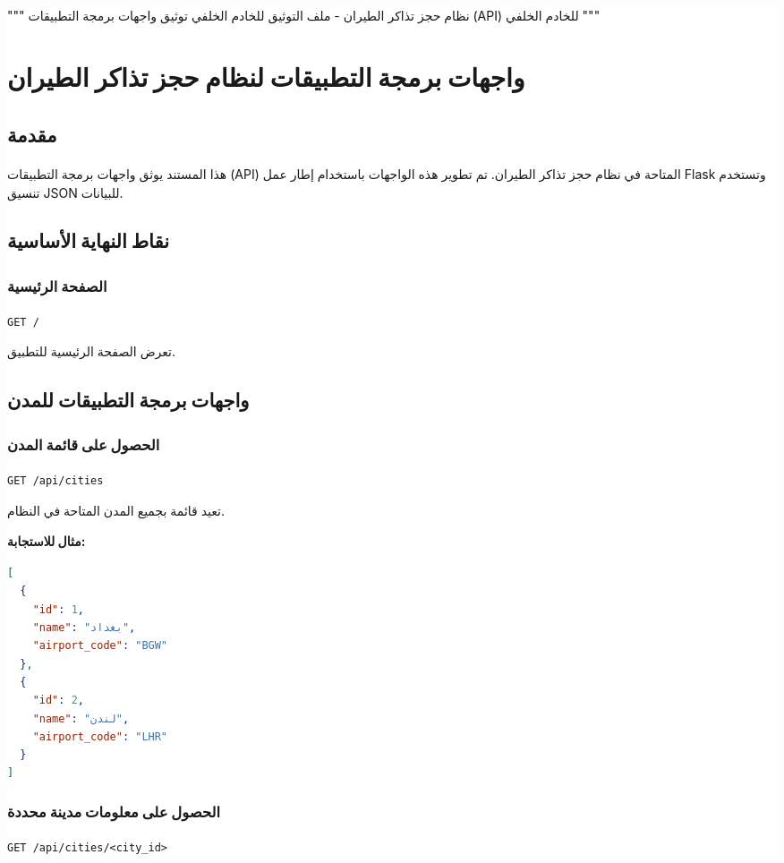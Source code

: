 """
نظام حجز تذاكر الطيران - ملف التوثيق للخادم الخلفي
توثيق واجهات برمجة التطبيقات (API) للخادم الخلفي
"""

# واجهات برمجة التطبيقات لنظام حجز تذاكر الطيران

## مقدمة

هذا المستند يوثق واجهات برمجة التطبيقات (API) المتاحة في نظام حجز تذاكر الطيران. تم تطوير هذه الواجهات باستخدام إطار عمل Flask وتستخدم تنسيق JSON للبيانات.

## نقاط النهاية الأساسية

### الصفحة الرئيسية

```
GET /
```

تعرض الصفحة الرئيسية للتطبيق.

## واجهات برمجة التطبيقات للمدن

### الحصول على قائمة المدن

```
GET /api/cities
```

تعيد قائمة بجميع المدن المتاحة في النظام.

**مثال للاستجابة:**

```json
[
  {
    "id": 1,
    "name": "بغداد",
    "airport_code": "BGW"
  },
  {
    "id": 2,
    "name": "لندن",
    "airport_code": "LHR"
  }
]
```

### الحصول على معلومات مدينة محددة

```
GET /api/cities/<city_id>
```
